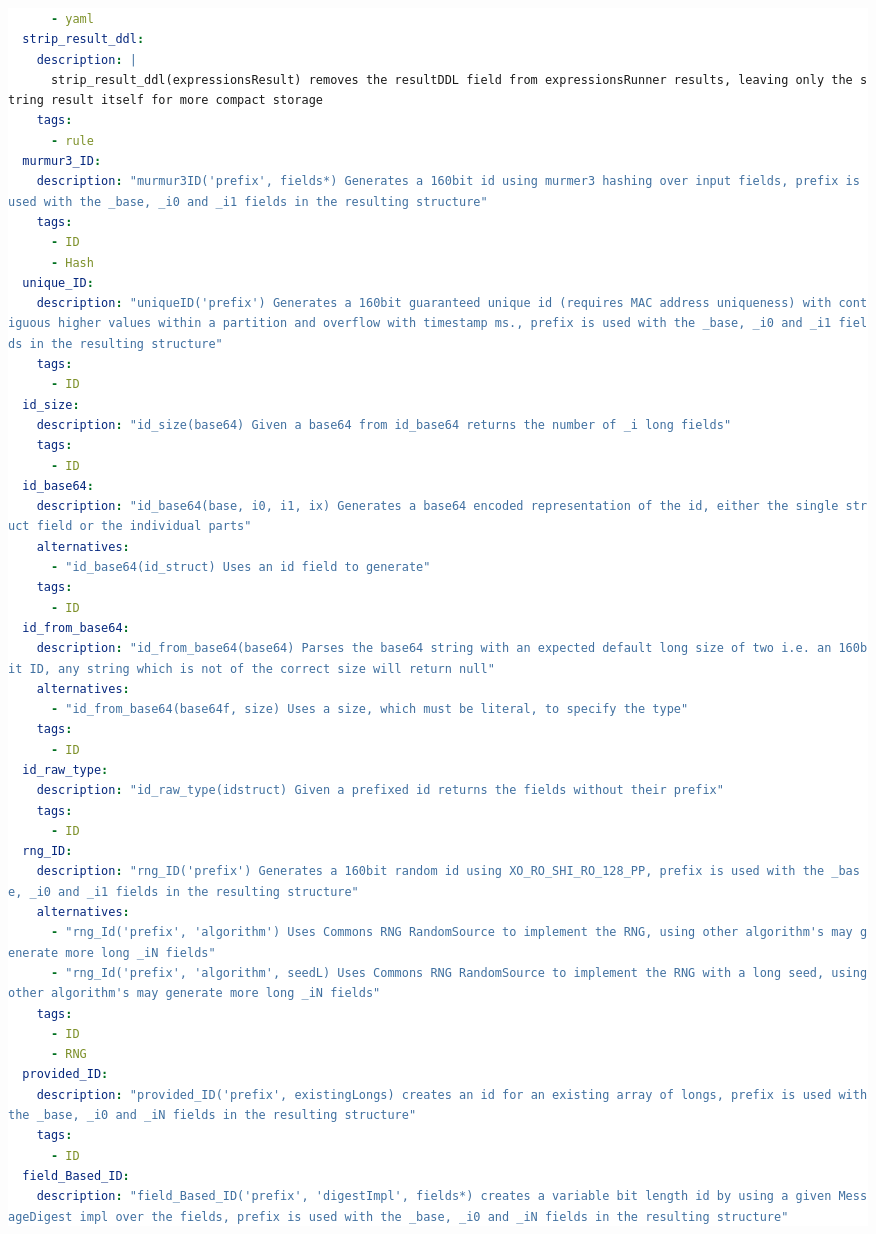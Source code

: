 ```yaml
      - yaml
  strip_result_ddl:
    description: |
      strip_result_ddl(expressionsResult) removes the resultDDL field from expressionsRunner results, leaving only the string result itself for more compact storage 
    tags:
      - rule
  murmur3_ID:
    description: "murmur3ID('prefix', fields*) Generates a 160bit id using murmer3 hashing over input fields, prefix is used with the _base, _i0 and _i1 fields in the resulting structure"
    tags:
      - ID
      - Hash
  unique_ID:
    description: "uniqueID('prefix') Generates a 160bit guaranteed unique id (requires MAC address uniqueness) with contiguous higher values within a partition and overflow with timestamp ms., prefix is used with the _base, _i0 and _i1 fields in the resulting structure"
    tags:
      - ID
  id_size:
    description: "id_size(base64) Given a base64 from id_base64 returns the number of _i long fields"
    tags:
      - ID
  id_base64:
    description: "id_base64(base, i0, i1, ix) Generates a base64 encoded representation of the id, either the single struct field or the individual parts"
    alternatives:
      - "id_base64(id_struct) Uses an id field to generate"         
    tags:
      - ID      
  id_from_base64:
    description: "id_from_base64(base64) Parses the base64 string with an expected default long size of two i.e. an 160bit ID, any string which is not of the correct size will return null"
    alternatives:
      - "id_from_base64(base64f, size) Uses a size, which must be literal, to specify the type"
    tags:
      - ID
  id_raw_type:
    description: "id_raw_type(idstruct) Given a prefixed id returns the fields without their prefix"
    tags:
      - ID            
  rng_ID:
    description: "rng_ID('prefix') Generates a 160bit random id using XO_RO_SHI_RO_128_PP, prefix is used with the _base, _i0 and _i1 fields in the resulting structure"
    alternatives:
      - "rng_Id('prefix', 'algorithm') Uses Commons RNG RandomSource to implement the RNG, using other algorithm's may generate more long _iN fields"
      - "rng_Id('prefix', 'algorithm', seedL) Uses Commons RNG RandomSource to implement the RNG with a long seed, using other algorithm's may generate more long _iN fields"
    tags:
      - ID
      - RNG
  provided_ID:
    description: "provided_ID('prefix', existingLongs) creates an id for an existing array of longs, prefix is used with the _base, _i0 and _iN fields in the resulting structure"
    tags:
      - ID
  field_Based_ID:
    description: "field_Based_ID('prefix', 'digestImpl', fields*) creates a variable bit length id by using a given MessageDigest impl over the fields, prefix is used with the _base, _i0 and _iN fields in the resulting structure"
```